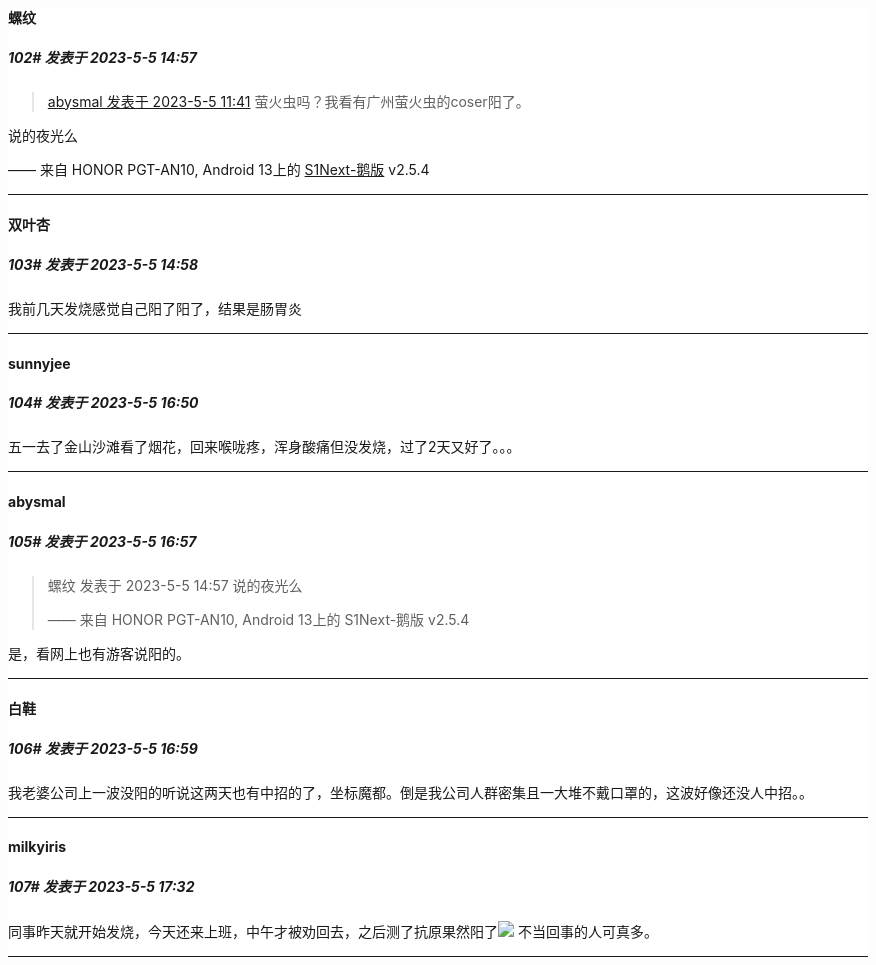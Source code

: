 ####  螺纹  
##### 102#       发表于 2023-5-5 14:57

<blockquote><a href="httphttps://bbs.saraba1st.com/2b/forum.php?mod=redirect&amp;goto=findpost&amp;pid=60729820&amp;ptid=2132893" target="_blank">abysmal 发表于 2023-5-5 11:41</a>
萤火虫吗？我看有广州萤火虫的coser阳了。</blockquote>
说的夜光么

—— 来自 HONOR PGT-AN10, Android 13上的 [S1Next-鹅版](https://github.com/ykrank/S1-Next/releases) v2.5.4

*****

####  双叶杏  
##### 103#       发表于 2023-5-5 14:58

我前几天发烧感觉自己阳了阳了，结果是肠胃炎


*****

####  sunnyjee  
##### 104#       发表于 2023-5-5 16:50

五一去了金山沙滩看了烟花，回来喉咙疼，浑身酸痛但没发烧，过了2天又好了。。。


*****

####  abysmal  
##### 105#       发表于 2023-5-5 16:57

<blockquote>螺纹 发表于 2023-5-5 14:57
说的夜光么

—— 来自 HONOR PGT-AN10, Android 13上的 S1Next-鹅版 v2.5.4</blockquote>
是，看网上也有游客说阳的。

*****

####  白鞋  
##### 106#       发表于 2023-5-5 16:59

我老婆公司上一波没阳的听说这两天也有中招的了，坐标魔都。倒是我公司人群密集且一大堆不戴口罩的，这波好像还没人中招。。


*****

####  milkyiris  
##### 107#       发表于 2023-5-5 17:32

同事昨天就开始发烧，今天还来上班，中午才被劝回去，之后测了抗原果然阳了<img src="https://static.saraba1st.com/image/smiley/face2017/001.png" referrerpolicy="no-referrer">
不当回事的人可真多。


*****
